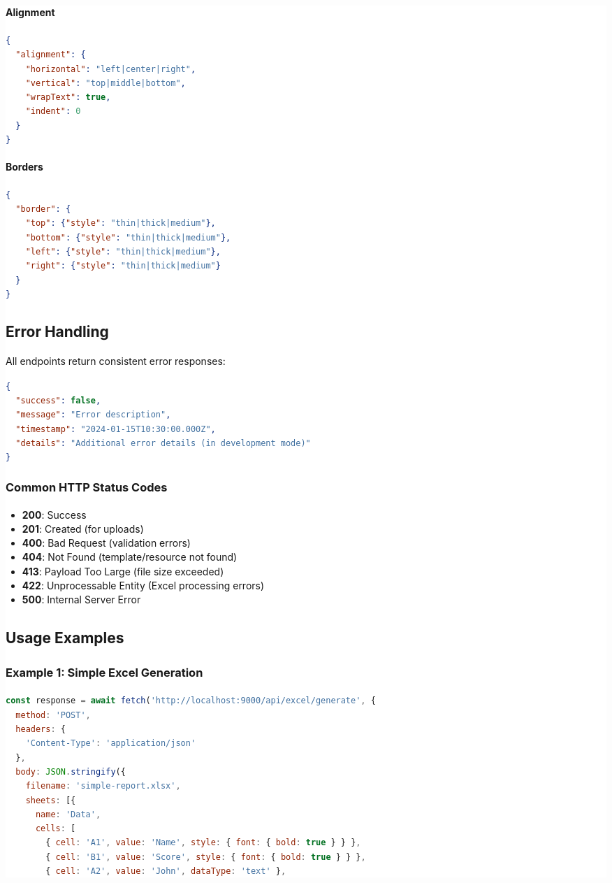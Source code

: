 #### Alignment
```json
{
  "alignment": {
    "horizontal": "left|center|right",
    "vertical": "top|middle|bottom",
    "wrapText": true,
    "indent": 0
  }
}
```

#### Borders
```json
{
  "border": {
    "top": {"style": "thin|thick|medium"},
    "bottom": {"style": "thin|thick|medium"},
    "left": {"style": "thin|thick|medium"},
    "right": {"style": "thin|thick|medium"}
  }
}
```

## Error Handling

All endpoints return consistent error responses:

```json
{
  "success": false,
  "message": "Error description",
  "timestamp": "2024-01-15T10:30:00.000Z",
  "details": "Additional error details (in development mode)"
}
```

### Common HTTP Status Codes

- **200**: Success
- **201**: Created (for uploads)
- **400**: Bad Request (validation errors)
- **404**: Not Found (template/resource not found)
- **413**: Payload Too Large (file size exceeded)
- **422**: Unprocessable Entity (Excel processing errors)
- **500**: Internal Server Error

## Usage Examples

### Example 1: Simple Excel Generation

```javascript
const response = await fetch('http://localhost:9000/api/excel/generate', {
  method: 'POST',
  headers: {
    'Content-Type': 'application/json'
  },
  body: JSON.stringify({
    filename: 'simple-report.xlsx',
    sheets: [{
      name: 'Data',
      cells: [
        { cell: 'A1', value: 'Name', style: { font: { bold: true } } },
        { cell: 'B1', value: 'Score', style: { font: { bold: true } } },
        { cell: 'A2', value: 'John', dataType: 'text' },
```
